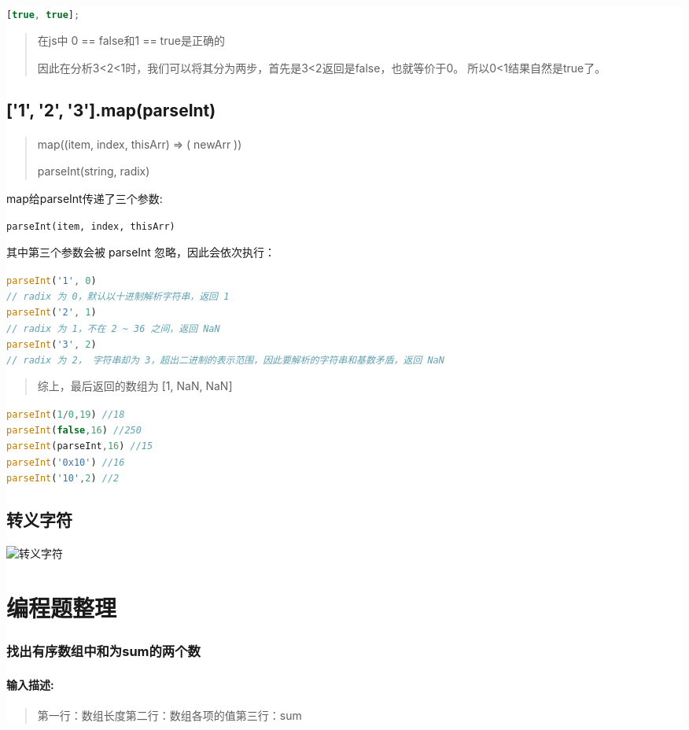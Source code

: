 ```javascript
[true, true];
```



> 在js中 0 == false和1 == true是正确的 
>
> 因此在分析3<2<1时，我们可以将其分为两步，首先是3<2返回是false，也就等价于0。
> 所以0<1结果自然是true了。 

## ['1', '2', '3'].map(parseInt) 

> map((item, index, thisArr) => ( newArr ))
>
> parseInt(string, radix)

map给parseInt传递了三个参数:

```
parseInt(item, index, thisArr)
```

其中第三个参数会被 parseInt 忽略，因此会依次执行：

```javascript
parseInt('1', 0)
// radix 为 0，默认以十进制解析字符串，返回 1
parseInt('2', 1)
// radix 为 1，不在 2 ~ 36 之间，返回 NaN
parseInt('3', 2)
// radix 为 2， 字符串却为 3，超出二进制的表示范围，因此要解析的字符串和基数矛盾，返回 NaN
```

> 综上，最后返回的数组为 [1, NaN, NaN]

```javascript
parseInt(1/0,19) //18
parseInt(false,16) //250
parseInt(parseInt,16) //15
parseInt('0x10') //16
parseInt('10',2) //2
```

## 转义字符

![转义字符](http://img.chensenran.top/1574652430474.jpg)

# 编程题整理

 ### 找出有序数组中和为sum的两个数

#### 输入描述:

>  第一行：数组长度第二行：数组各项的值第三行：sum
